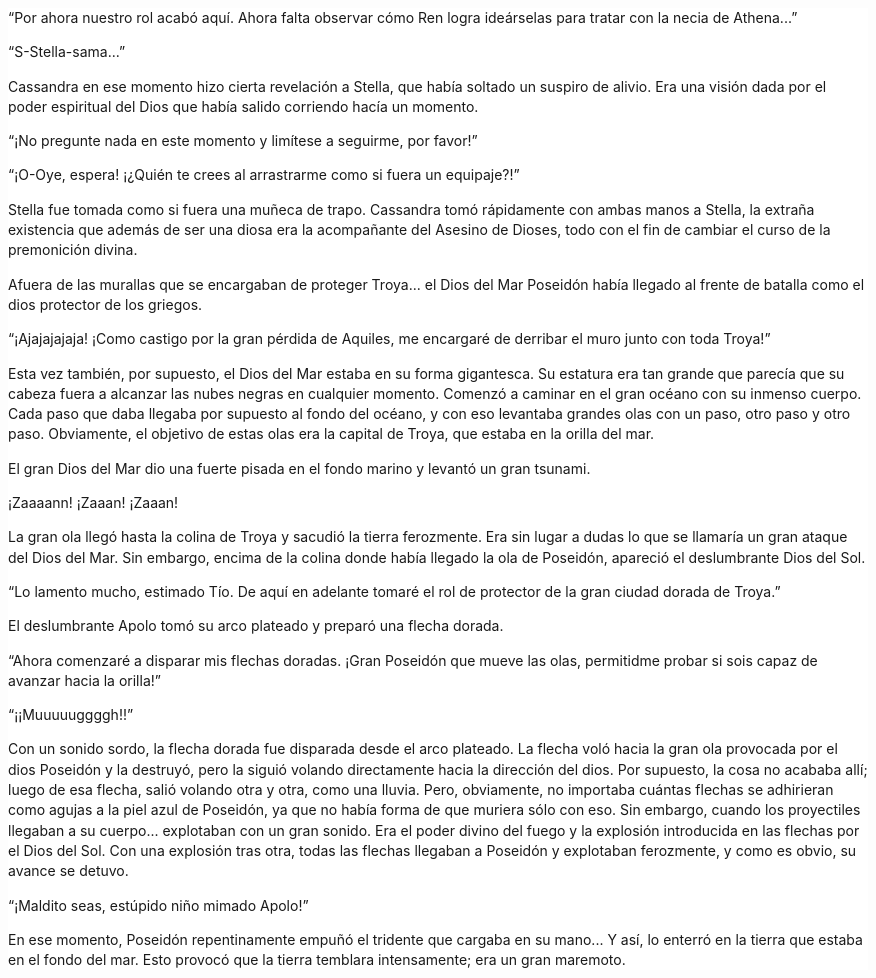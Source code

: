 “Por ahora nuestro rol acabó aquí. Ahora falta observar cómo Ren logra ideárselas para tratar con la necia de Athena...”

“S-Stella-sama...”

Cassandra en ese momento hizo cierta revelación a Stella, que había soltado un suspiro de alivio. Era una visión dada por el poder espiritual del Dios que había salido corriendo hacía un momento.

“¡No pregunte nada en este momento y limítese a seguirme, por favor!”

“¡O-Oye, espera! ¡¿Quién te crees al arrastrarme como si fuera un equipaje?!”

Stella fue tomada como si fuera una muñeca de trapo. Cassandra tomó rápidamente con ambas manos a Stella, la extraña existencia que además de ser una diosa era la acompañante del Asesino de Dioses, todo con el fin de cambiar el curso de la premonición divina.

Afuera de las murallas que se encargaban de proteger Troya... el Dios del Mar Poseidón había llegado al frente de batalla como el dios protector de los griegos.

“¡Ajajajajaja! ¡Como castigo por la gran pérdida de Aquiles, me encargaré de derribar el muro junto con toda Troya!”

Esta vez también, por supuesto, el Dios del Mar estaba en su forma gigantesca. Su estatura era tan grande que parecía que su cabeza fuera a alcanzar las nubes negras en cualquier momento. Comenzó a caminar en el gran océano con su inmenso cuerpo. Cada paso que daba llegaba por supuesto al fondo del océano, y con eso levantaba grandes olas con un paso, otro paso y otro paso. Obviamente, el objetivo de estas olas era la capital de Troya, que estaba en la orilla del mar.

El gran Dios del Mar dio una fuerte pisada en el fondo marino y levantó un gran tsunami.

¡Zaaaann! ¡Zaaan! ¡Zaaan!

La gran ola llegó hasta la colina de Troya y sacudió la tierra ferozmente. Era sin lugar a dudas lo que se llamaría un gran ataque del Dios del Mar. Sin embargo, encima de la colina donde había llegado la ola de Poseidón, apareció el deslumbrante Dios del Sol.

“Lo lamento mucho, estimado Tío. De aquí en adelante tomaré el rol de protector de la gran ciudad dorada de Troya.”

El deslumbrante Apolo tomó su arco plateado y preparó una flecha dorada. 

“Ahora comenzaré a disparar mis flechas doradas. ¡Gran Poseidón que mueve las olas, permitidme probar si sois capaz de avanzar hacia la orilla!”

“¡¡Muuuuuggggh!!”

Con un sonido sordo, la flecha dorada fue disparada desde el arco plateado. La flecha voló hacia la gran ola provocada por el dios Poseidón y la destruyó, pero la siguió volando directamente hacia la dirección del dios. Por supuesto, la cosa no acababa allí; luego de esa flecha, salió volando otra y otra, como una lluvia. Pero, obviamente, no importaba cuántas flechas se adhirieran como agujas a la piel azul de Poseidón, ya que no había forma de que muriera sólo con eso. Sin embargo, cuando los proyectiles llegaban a su cuerpo... explotaban con un gran sonido. Era el poder divino del fuego y la explosión introducida en las flechas por el Dios del Sol. Con una explosión tras otra, todas las flechas llegaban a Poseidón y explotaban ferozmente, y como es obvio, su avance se detuvo.

“¡Maldito seas, estúpido niño mimado Apolo!”

En ese momento, Poseidón repentinamente empuñó el tridente que cargaba en su mano... Y así, lo enterró en la tierra que estaba en el fondo del mar. Esto provocó que la tierra temblara intensamente; era un gran maremoto.
